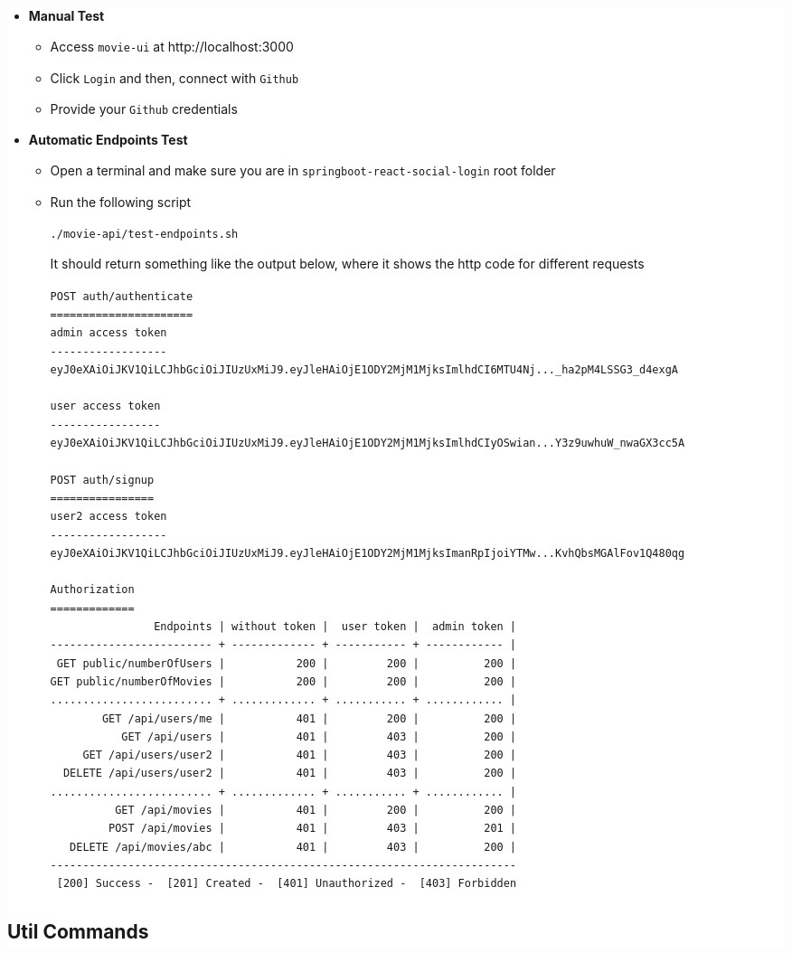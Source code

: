 - **Manual Test**

  - Access `movie-ui` at http://localhost:3000

  - Click `Login` and then, connect with `Github`
  
  - Provide your `Github` credentials

- **Automatic Endpoints Test**

  - Open a terminal and make sure you are in `springboot-react-social-login` root folder

  - Run the following script
    ```
    ./movie-api/test-endpoints.sh
    ```
    It should return something like the output below, where it shows the http code for different requests
    ```
    POST auth/authenticate
    ======================
    admin access token
    ------------------
    eyJ0eXAiOiJKV1QiLCJhbGciOiJIUzUxMiJ9.eyJleHAiOjE1ODY2MjM1MjksImlhdCI6MTU4Nj..._ha2pM4LSSG3_d4exgA
    
    user access token
    -----------------
    eyJ0eXAiOiJKV1QiLCJhbGciOiJIUzUxMiJ9.eyJleHAiOjE1ODY2MjM1MjksImlhdCIyOSwian...Y3z9uwhuW_nwaGX3cc5A
    
    POST auth/signup
    ================
    user2 access token
    ------------------
    eyJ0eXAiOiJKV1QiLCJhbGciOiJIUzUxMiJ9.eyJleHAiOjE1ODY2MjM1MjksImanRpIjoiYTMw...KvhQbsMGAlFov1Q480qg

    Authorization
    =============
                    Endpoints | without token |  user token |  admin token |
    ------------------------- + ------------- + ----------- + ------------ |
     GET public/numberOfUsers |           200 |         200 |          200 |
    GET public/numberOfMovies |           200 |         200 |          200 |
    ......................... + ............. + ........... + ............ |
            GET /api/users/me |           401 |         200 |          200 |
               GET /api/users |           401 |         403 |          200 |
         GET /api/users/user2 |           401 |         403 |          200 |
      DELETE /api/users/user2 |           401 |         403 |          200 |
    ......................... + ............. + ........... + ............ |
              GET /api/movies |           401 |         200 |          200 |
             POST /api/movies |           401 |         403 |          201 |
       DELETE /api/movies/abc |           401 |         403 |          200 |
    ------------------------------------------------------------------------
     [200] Success -  [201] Created -  [401] Unauthorized -  [403] Forbidden
    ```

## Util Commands
